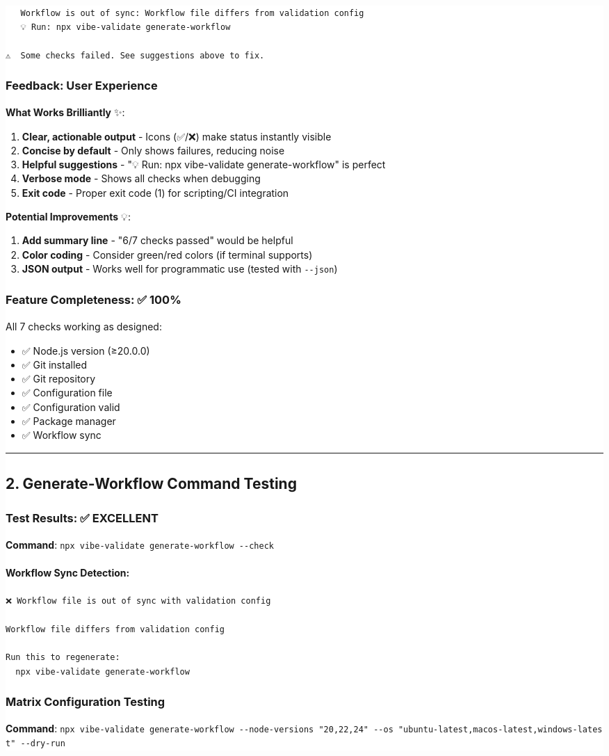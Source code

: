 ```
   Workflow is out of sync: Workflow file differs from validation config
   💡 Run: npx vibe-validate generate-workflow

⚠️  Some checks failed. See suggestions above to fix.
```

### Feedback: User Experience

**What Works Brilliantly** ✨:
1. **Clear, actionable output** - Icons (✅/❌) make status instantly visible
2. **Concise by default** - Only shows failures, reducing noise
3. **Helpful suggestions** - "💡 Run: npx vibe-validate generate-workflow" is perfect
4. **Verbose mode** - Shows all checks when debugging
5. **Exit code** - Proper exit code (1) for scripting/CI integration

**Potential Improvements** 💡:
1. **Add summary line** - "6/7 checks passed" would be helpful
2. **Color coding** - Consider green/red colors (if terminal supports)
3. **JSON output** - Works well for programmatic use (tested with `--json`)

### Feature Completeness: ✅ 100%

All 7 checks working as designed:
- ✅ Node.js version (≥20.0.0)
- ✅ Git installed
- ✅ Git repository
- ✅ Configuration file
- ✅ Configuration valid
- ✅ Package manager
- ✅ Workflow sync

---

## 2. Generate-Workflow Command Testing

### Test Results: ✅ **EXCELLENT**

**Command**: `npx vibe-validate generate-workflow --check`

#### Workflow Sync Detection:
```
❌ Workflow file is out of sync with validation config

Workflow file differs from validation config

Run this to regenerate:
  npx vibe-validate generate-workflow
```

### Matrix Configuration Testing

**Command**: `npx vibe-validate generate-workflow --node-versions "20,22,24" --os "ubuntu-latest,macos-latest,windows-latest" --dry-run`
